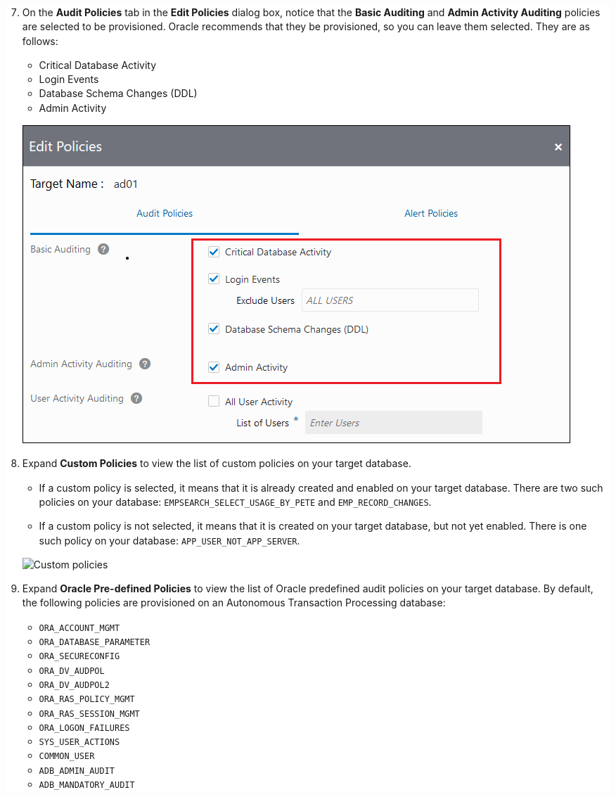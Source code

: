 
7. On the **Audit Policies** tab in the **Edit Policies** dialog box, notice that the **Basic Auditing** and **Admin Activity Auditing** policies are selected to be provisioned. Oracle recommends that they be provisioned, so you can leave them selected. They are as follows:
      - Critical Database Activity
      - Login Events
      - Database Schema Changes (DDL)
      - Admin Activity

    ![Audit Policies tab in the Edit Policies dialog box](images/edit-policies-dialog-box-top-half.png)

8. Expand **Custom Policies** to view the list of custom policies on your target database.

    - If a custom policy is selected, it means that it is already created and enabled on your target database. There are two such policies on your database: `EMPSEARCH_SELECT_USAGE_BY_PETE` and `EMP_RECORD_CHANGES`.

    - If a custom policy is not selected, it means that it is created on your target database, but not yet enabled. There is one such policy on your database: `APP_USER_NOT_APP_SERVER`.

    ![Custom policies](images/custom-audit-policies.png)

9. Expand **Oracle Pre-defined Policies** to view the list of Oracle predefined audit policies on your target database. By default, the following policies are provisioned on an Autonomous Transaction Processing database:
    - `ORA_ACCOUNT_MGMT`
    - `ORA_DATABASE_PARAMETER`
    - `ORA_SECURECONFIG`
    - `ORA_DV_AUDPOL`
    - `ORA_DV_AUDPOL2`
    - `ORA_RAS_POLICY_MGMT`
    - `ORA_RAS_SESSION_MGMT`
    - `ORA_LOGON_FAILURES`
    - `SYS_USER_ACTIONS`
    - `COMMON_USER`
    - `ADB_ADMIN_AUDIT`
    - `ADB_MANDATORY_AUDIT`
